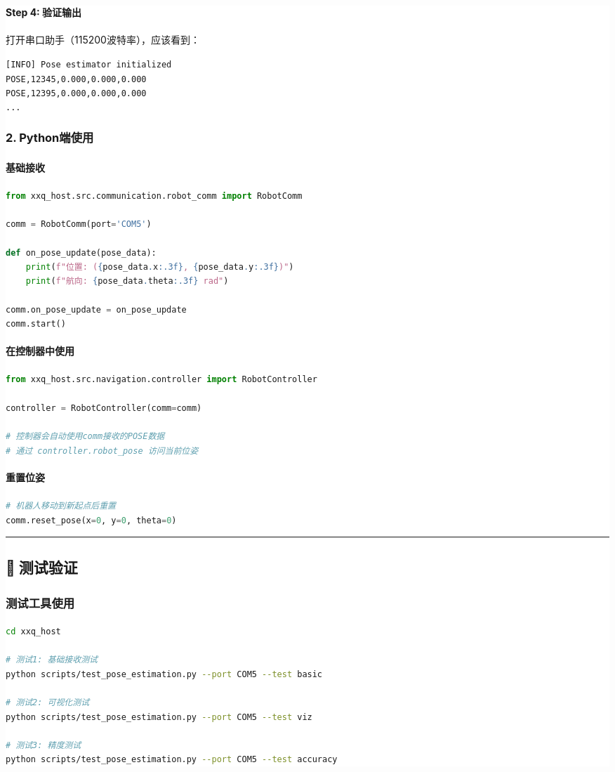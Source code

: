 #### Step 4: 验证输出

打开串口助手（115200波特率），应该看到：

```
[INFO] Pose estimator initialized
POSE,12345,0.000,0.000,0.000
POSE,12395,0.000,0.000,0.000
...
```

### 2. Python端使用

#### 基础接收

```python
from xxq_host.src.communication.robot_comm import RobotComm

comm = RobotComm(port='COM5')

def on_pose_update(pose_data):
    print(f"位置: ({pose_data.x:.3f}, {pose_data.y:.3f})")
    print(f"航向: {pose_data.theta:.3f} rad")

comm.on_pose_update = on_pose_update
comm.start()
```

#### 在控制器中使用

```python
from xxq_host.src.navigation.controller import RobotController

controller = RobotController(comm=comm)

# 控制器会自动使用comm接收的POSE数据
# 通过 controller.robot_pose 访问当前位姿
```

#### 重置位姿

```python
# 机器人移动到新起点后重置
comm.reset_pose(x=0, y=0, theta=0)
```

---

## 🧪 测试验证

### 测试工具使用

```bash
cd xxq_host

# 测试1: 基础接收测试
python scripts/test_pose_estimation.py --port COM5 --test basic

# 测试2: 可视化测试
python scripts/test_pose_estimation.py --port COM5 --test viz

# 测试3: 精度测试
python scripts/test_pose_estimation.py --port COM5 --test accuracy
```
